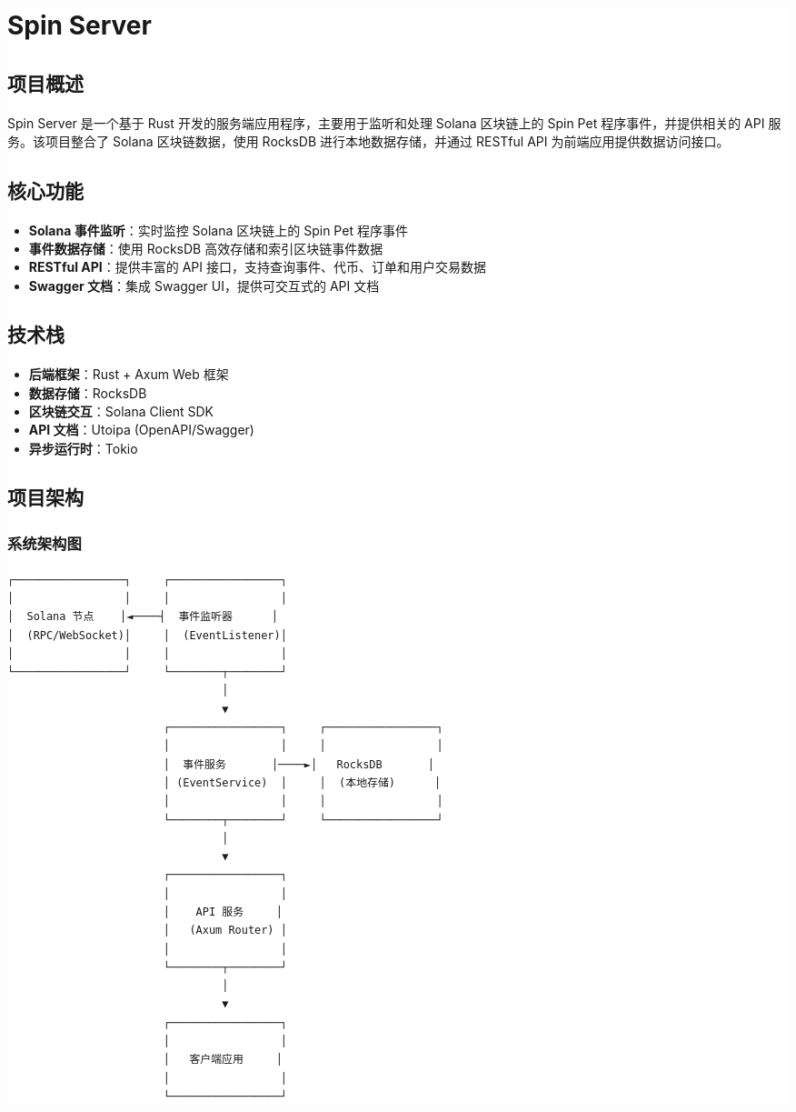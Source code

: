 # Spin Server

## 项目概述

Spin Server 是一个基于 Rust 开发的服务端应用程序，主要用于监听和处理 Solana 区块链上的 Spin Pet 程序事件，并提供相关的 API 服务。该项目整合了 Solana 区块链数据，使用 RocksDB 进行本地数据存储，并通过 RESTful API 为前端应用提供数据访问接口。

## 核心功能

- **Solana 事件监听**：实时监控 Solana 区块链上的 Spin Pet 程序事件
- **事件数据存储**：使用 RocksDB 高效存储和索引区块链事件数据
- **RESTful API**：提供丰富的 API 接口，支持查询事件、代币、订单和用户交易数据
- **Swagger 文档**：集成 Swagger UI，提供可交互式的 API 文档

## 技术栈

- **后端框架**：Rust + Axum Web 框架
- **数据存储**：RocksDB
- **区块链交互**：Solana Client SDK
- **API 文档**：Utoipa (OpenAPI/Swagger)
- **异步运行时**：Tokio

## 项目架构

### 系统架构图

```
┌─────────────────┐     ┌─────────────────┐
│                 │     │                 │
│  Solana 节点    │◄────┤  事件监听器      │
│  (RPC/WebSocket)│     │  (EventListener)│
│                 │     │                 │
└─────────────────┘     └────────┬────────┘
                                 │
                                 ▼
                        ┌─────────────────┐     ┌─────────────────┐
                        │                 │     │                 │
                        │  事件服务       │────►│   RocksDB       │
                        │ (EventService)  │     │  (本地存储)      │
                        │                 │     │                 │
                        └────────┬────────┘     └─────────────────┘
                                 │
                                 ▼
                        ┌─────────────────┐
                        │                 │
                        │    API 服务     │
                        │   (Axum Router) │
                        │                 │
                        └────────┬────────┘
                                 │
                                 ▼
                        ┌─────────────────┐
                        │                 │
                        │   客户端应用     │
                        │                 │
                        └─────────────────┘
```
